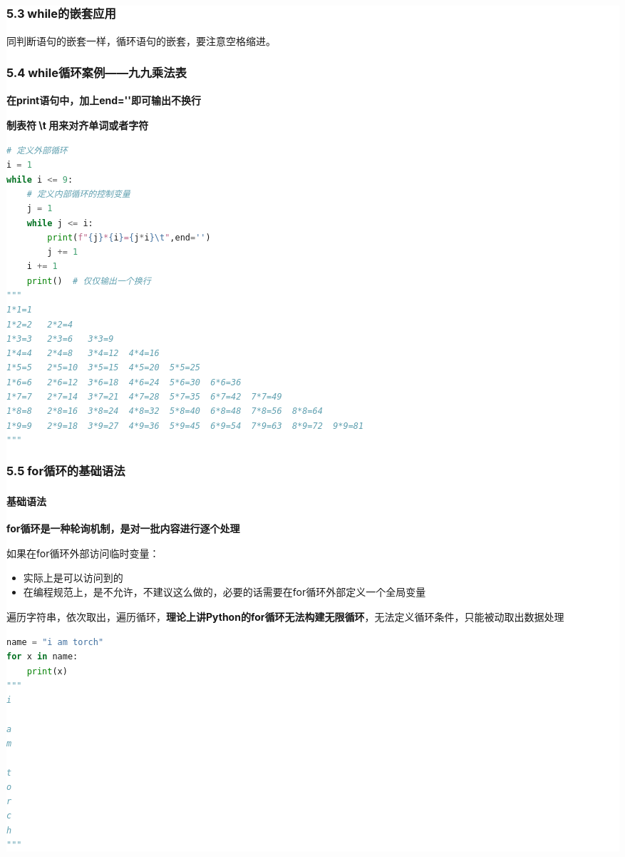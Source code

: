 ### 5.3 while的嵌套应用

同判断语句的嵌套一样，循环语句的嵌套，要注意空格缩进。

### 5.4 while循环案例——九九乘法表

**在print语句中，加上end=''即可输出不换行**

**制表符 \t 用来对齐单词或者字符**

```python
# 定义外部循环
i = 1
while i <= 9:
    # 定义内部循环的控制变量
    j = 1
    while j <= i:
        print(f"{j}*{i}={j*i}\t",end='')
        j += 1
    i += 1
    print()  # 仅仅输出一个换行
"""
1*1=1	
1*2=2	2*2=4	
1*3=3	2*3=6	3*3=9	
1*4=4	2*4=8	3*4=12	4*4=16	
1*5=5	2*5=10	3*5=15	4*5=20	5*5=25	
1*6=6	2*6=12	3*6=18	4*6=24	5*6=30	6*6=36	
1*7=7	2*7=14	3*7=21	4*7=28	5*7=35	6*7=42	7*7=49	
1*8=8	2*8=16	3*8=24	4*8=32	5*8=40	6*8=48	7*8=56	8*8=64	
1*9=9	2*9=18	3*9=27	4*9=36	5*9=45	6*9=54	7*9=63	8*9=72	9*9=81	
"""
```

### 5.5 for循环的基础语法

#### 基础语法

**for循环是一种轮询机制，是对一批内容进行逐个处理**

如果在for循环外部访问临时变量：

- 实际上是可以访问到的
- 在编程规范上，是不允许，不建议这么做的，必要的话需要在for循环外部定义一个全局变量

遍历字符串，依次取出，遍历循环，**理论上讲Python的for循环无法构建无限循环**，无法定义循环条件，只能被动取出数据处理

```python
name = "i am torch"
for x in name:
    print(x)
"""
i
 
a
m
 
t
o
r
c
h
"""
```

